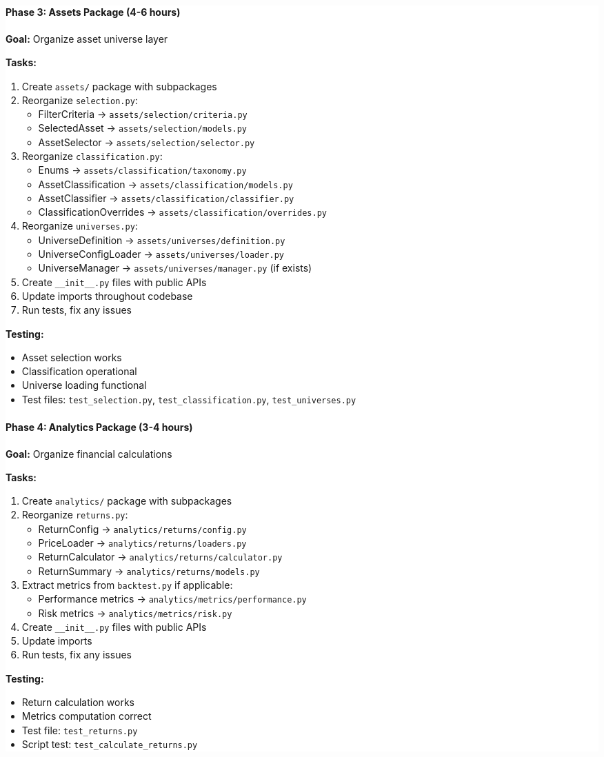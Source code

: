 #### Phase 3: Assets Package (4-6 hours)

**Goal:** Organize asset universe layer

**Tasks:**

1. Create `assets/` package with subpackages
1. Reorganize `selection.py`:
   - FilterCriteria → `assets/selection/criteria.py`
   - SelectedAsset → `assets/selection/models.py`
   - AssetSelector → `assets/selection/selector.py`
1. Reorganize `classification.py`:
   - Enums → `assets/classification/taxonomy.py`
   - AssetClassification → `assets/classification/models.py`
   - AssetClassifier → `assets/classification/classifier.py`
   - ClassificationOverrides → `assets/classification/overrides.py`
1. Reorganize `universes.py`:
   - UniverseDefinition → `assets/universes/definition.py`
   - UniverseConfigLoader → `assets/universes/loader.py`
   - UniverseManager → `assets/universes/manager.py` (if exists)
1. Create `__init__.py` files with public APIs
1. Update imports throughout codebase
1. Run tests, fix any issues

**Testing:**

- Asset selection works
- Classification operational
- Universe loading functional
- Test files: `test_selection.py`, `test_classification.py`, `test_universes.py`

#### Phase 4: Analytics Package (3-4 hours)

**Goal:** Organize financial calculations

**Tasks:**

1. Create `analytics/` package with subpackages
1. Reorganize `returns.py`:
   - ReturnConfig → `analytics/returns/config.py`
   - PriceLoader → `analytics/returns/loaders.py`
   - ReturnCalculator → `analytics/returns/calculator.py`
   - ReturnSummary → `analytics/returns/models.py`
1. Extract metrics from `backtest.py` if applicable:
   - Performance metrics → `analytics/metrics/performance.py`
   - Risk metrics → `analytics/metrics/risk.py`
1. Create `__init__.py` files with public APIs
1. Update imports
1. Run tests, fix any issues

**Testing:**

- Return calculation works
- Metrics computation correct
- Test file: `test_returns.py`
- Script test: `test_calculate_returns.py`
